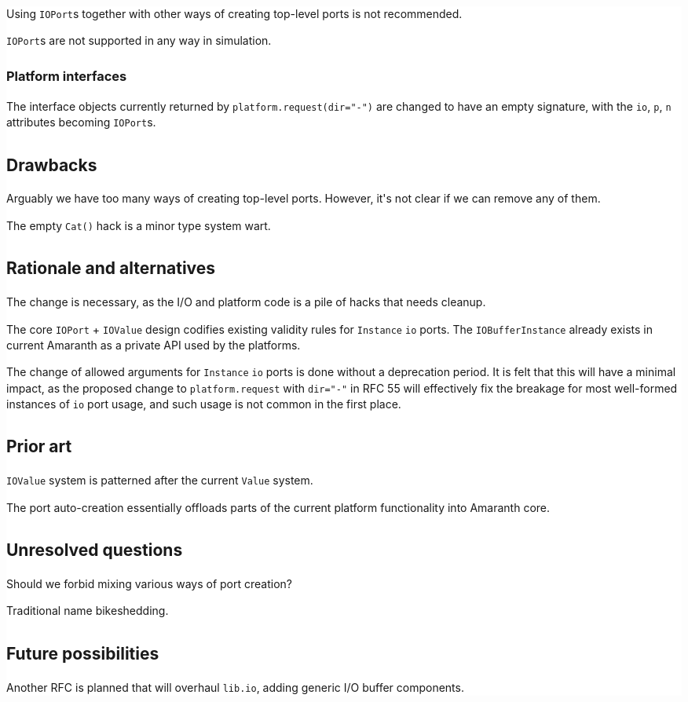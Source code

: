 Using `IOPort`s together with other ways of creating top-level ports is not recommended.

`IOPort`s are not supported in any way in simulation.

### Platform interfaces

The interface objects currently returned by `platform.request(dir="-")` are changed to have an empty signature, with the `io`, `p`, `n` attributes becoming `IOPort`s.

## Drawbacks
[drawbacks]: #drawbacks

Arguably we have too many ways of creating top-level ports. However, it's not clear if we can remove any of them.

The empty `Cat()` hack is a minor type system wart.

## Rationale and alternatives
[rationale-and-alternatives]: #rationale-and-alternatives

The change is necessary, as the I/O and platform code is a pile of hacks that needs cleanup.

The core `IOPort` + `IOValue` design codifies existing validity rules for `Instance` `io` ports. The `IOBufferInstance` already exists in current Amaranth as a private API used by the platforms.

The change of allowed arguments for `Instance` `io` ports is done without a deprecation period. It is felt that this will have a minimal impact, as the proposed change to `platform.request` with `dir="-"` in RFC 55 will effectively fix the breakage for most well-formed instances of `io` port usage, and such usage is not common in the first place.

## Prior art
[prior-art]: #prior-art

`IOValue` system is patterned after the current `Value` system.

The port auto-creation essentially offloads parts of the current platform functionality into Amaranth core.

## Unresolved questions
[unresolved-questions]: #unresolved-questions

Should we forbid mixing various ways of port creation?

Traditional name bikeshedding.

## Future possibilities
[future-possibilities]: #future-possibilities

Another RFC is planned that will overhaul `lib.io`, adding generic I/O buffer components.


[summary]: #summary
[motivation]: #motivation
[scope-roadmap]: #scope-roadmap
[guide-level-explanation]: #guide-level-explanation
[reference-level-explanation]: #reference-level-explanation